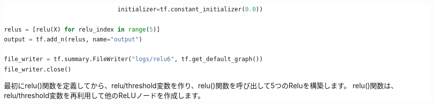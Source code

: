 ```python
                                initializer=tf.constant_initializer(0.0))

relus = [relu(X) for relu_index in range(5)]
output = tf.add_n(relus, name="output")

file_writer = tf.summary.FileWriter("logs/relu6", tf.get_default_graph())
file_writer.close()
```

最初にrelu()関数を定義してから、relu/threshold変数を作り、relu()関数を呼び出して5つのReluを構築します。
relu()関数は、relu/threshold変数を再利用して他のReLUノードを作成します。



